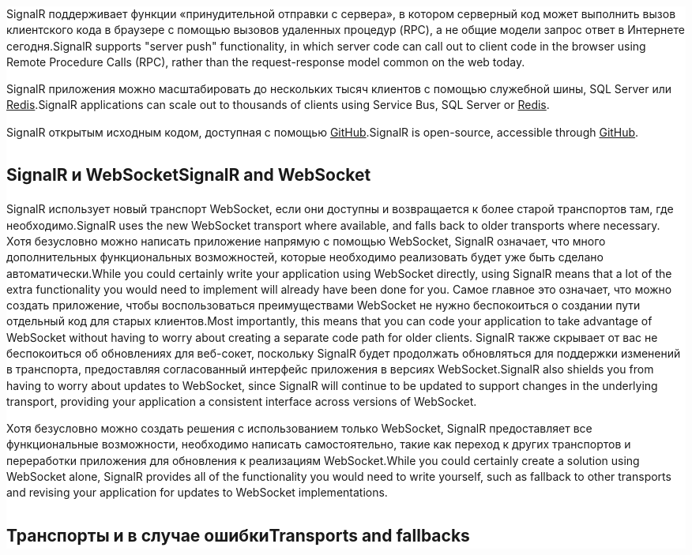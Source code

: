 <span data-ttu-id="c14e6-123">SignalR поддерживает функции «принудительной отправки с сервера», в котором серверный код может выполнить вызов клиентского кода в браузере с помощью вызовов удаленных процедур (RPC), а не общие модели запрос ответ в Интернете сегодня.</span><span class="sxs-lookup"><span data-stu-id="c14e6-123">SignalR supports "server push" functionality, in which server code can call out to client code in the browser using Remote Procedure Calls (RPC), rather than the request-response model common on the web today.</span></span>

<span data-ttu-id="c14e6-124">SignalR приложения можно масштабировать до нескольких тысяч клиентов с помощью служебной шины, SQL Server или [Redis](http://redis.io).</span><span class="sxs-lookup"><span data-stu-id="c14e6-124">SignalR applications can scale out to thousands of clients using Service Bus, SQL Server or [Redis](http://redis.io).</span></span>

<span data-ttu-id="c14e6-125">SignalR открытым исходным кодом, доступная с помощью [GitHub](https://github.com/signalr).</span><span class="sxs-lookup"><span data-stu-id="c14e6-125">SignalR is open-source, accessible through [GitHub](https://github.com/signalr).</span></span>

## <a name="signalr-and-websocket"></a><span data-ttu-id="c14e6-126">SignalR и WebSocket</span><span class="sxs-lookup"><span data-stu-id="c14e6-126">SignalR and WebSocket</span></span>

<span data-ttu-id="c14e6-127">SignalR использует новый транспорт WebSocket, если они доступны и возвращается к более старой транспортов там, где необходимо.</span><span class="sxs-lookup"><span data-stu-id="c14e6-127">SignalR uses the new WebSocket transport where available, and falls back to older transports where necessary.</span></span> <span data-ttu-id="c14e6-128">Хотя безусловно можно написать приложение напрямую с помощью WebSocket, SignalR означает, что много дополнительных функциональных возможностей, которые необходимо реализовать будет уже быть сделано автоматически.</span><span class="sxs-lookup"><span data-stu-id="c14e6-128">While you could certainly write your application using WebSocket directly, using SignalR means that a lot of the extra functionality you would need to implement will already have been done for you.</span></span> <span data-ttu-id="c14e6-129">Самое главное это означает, что можно создать приложение, чтобы воспользоваться преимуществами WebSocket не нужно беспокоиться о создании пути отдельный код для старых клиентов.</span><span class="sxs-lookup"><span data-stu-id="c14e6-129">Most importantly, this means that you can code your application to take advantage of WebSocket without having to worry about creating a separate code path for older clients.</span></span> <span data-ttu-id="c14e6-130">SignalR также скрывает от вас не беспокоиться об обновлениях для веб-сокет, поскольку SignalR будет продолжать обновляться для поддержки изменений в транспорта, предоставляя согласованный интерфейс приложения в версиях WebSocket.</span><span class="sxs-lookup"><span data-stu-id="c14e6-130">SignalR also shields you from having to worry about updates to WebSocket, since SignalR will continue to be updated to support changes in the underlying transport, providing your application a consistent interface across versions of WebSocket.</span></span>

<span data-ttu-id="c14e6-131">Хотя безусловно можно создать решения с использованием только WebSocket, SignalR предоставляет все функциональные возможности, необходимо написать самостоятельно, такие как переход к других транспортов и переработки приложения для обновления к реализациям WebSocket.</span><span class="sxs-lookup"><span data-stu-id="c14e6-131">While you could certainly create a solution using WebSocket alone, SignalR provides all of the functionality you would need to write yourself, such as fallback to other transports and revising your application for updates to WebSocket implementations.</span></span>

<a id="transports"></a>

## <a name="transports-and-fallbacks"></a><span data-ttu-id="c14e6-132">Транспорты и в случае ошибки</span><span class="sxs-lookup"><span data-stu-id="c14e6-132">Transports and fallbacks</span></span>
